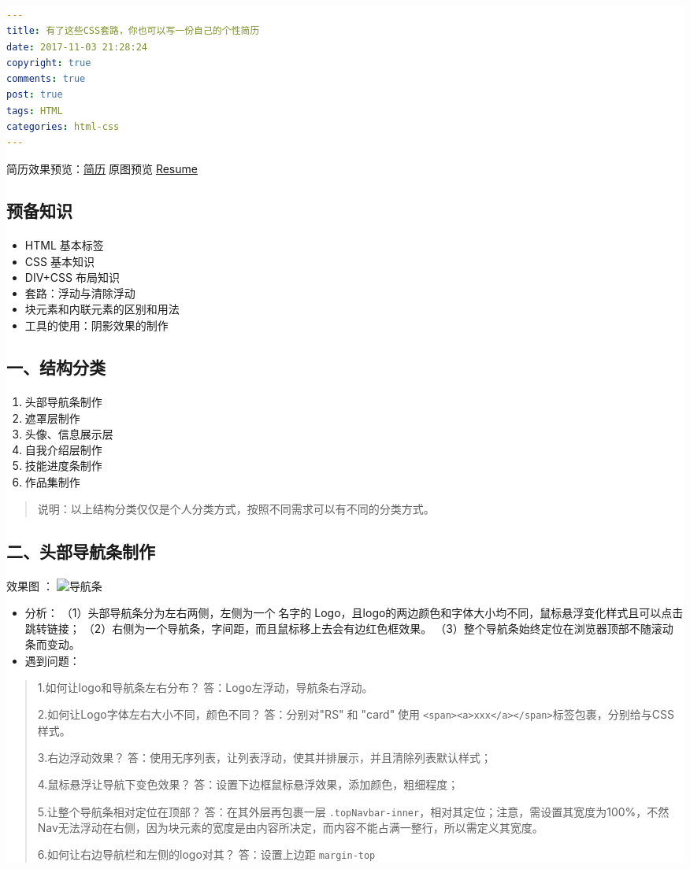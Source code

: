 ```yaml
---
title: 有了这些CSS套路，你也可以写一份自己的个性简历
date: 2017-11-03 21:28:24
copyright: true
comments: true
post: true
tags: HTML
categories: html-css
---
```


简历效果预览：[简历](http://jsmond.info/homework/Oct/Resume/index)
原图预览 [Resume](http://rscardwp.px-lab.com/)

## 预备知识
- HTML 基本标签
- CSS 基本知识
- DIV+CSS 布局知识
- 套路：浮动与清除浮动
- 块元素和内联元素的区别和用法
- 工具的使用：阴影效果的制作

## 一、结构分类
1. 头部导航条制作
2. 遮罩层制作
3. 头像、信息展示层
4. 自我介绍层制作
5. 技能进度条制作
6. 作品集制作
> 说明：以上结构分类仅仅是个人分类方式，按照不同需求可以有不同的分类方式。

## 二、头部导航条制作
效果图 ：
 ![导航条](http://upload-images.jianshu.io/upload_images/1683063-e292701aaf4594bf.png?imageMogr2/auto-orient/strip%7CimageView2/2/w/1240)
- 分析：
  （1）头部导航条分为左右两侧，左侧为一个 名字的 Logo，且logo的两边颜色和字体大小均不同，鼠标悬浮变化样式且可以点击跳转链接；
  （2）右侧为一个导航条，字间距，而且鼠标移上去会有边红色框效果。
  （3）整个导航条始终定位在浏览器顶部不随滚动条而变动。
- 遇到问题：
> 1.如何让logo和导航条左右分布？
> 答：Logo左浮动，导航条右浮动。
>
> 2.如何让Logo字体左右大小不同，颜色不同？
> 答：分别对"RS" 和 "card" 使用 `<span><a>xxx</a></span>`标签包裹，分别给与CSS样式。
>
> 3.右边浮动效果？
> 答：使用无序列表，让列表浮动，使其并排展示，并且清除列表默认样式；
>
> 4.鼠标悬浮让导航下变色效果？
> 答：设置下边框鼠标悬浮效果，添加颜色，粗细程度；
>
> 5.让整个导航条相对定位在顶部？
> 答：在其外层再包裹一层 `.topNavbar-inner`，相对其定位；注意，需设置其宽度为100%，不然Nav无法浮动在右侧，因为块元素的宽度是由内容所决定，而内容不能占满一整行，所以需定义其宽度。
>
> 6.如何让右边导航栏和左侧的logo对其？
> 答：设置上边距 `margin-top`
